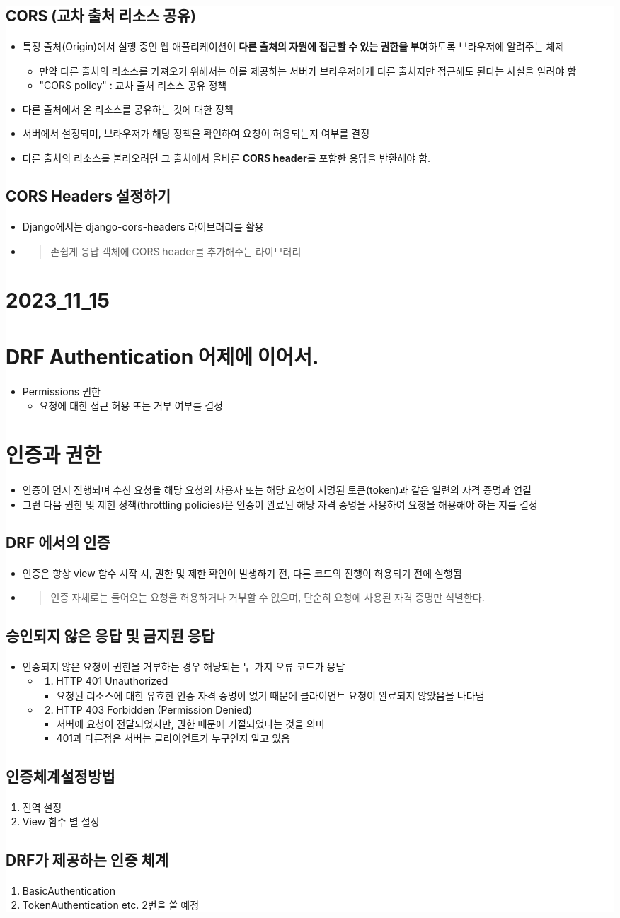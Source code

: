 ## CORS (교차 출처 리소스 공유)
- 특정 출처(Origin)에서 실행 중인 웹 애플리케이션이 **다른 출처의 자원에 접근할 수 있는 권한을 부여**하도록 브라우저에 알려주는 체제 
  - 만약 다른 출처의 리소스를 가져오기 위해서는 이를 제공하는 서버가 브라우저에게 다른 출처지만 접근해도 된다는 사실을 알려야 함 
  - "CORS policy" : 교차 출처 리소스 공유 정책


- 다른 출처에서 온 리소스를 공유하는 것에 대한 정책
- 서버에서 설정되며, 브라우저가 해당 정책을 확인하여 요청이 허용되는지 여부를 결정
- 다른 출처의 리소스를 불러오려면 그 출처에서 올바른 **CORS header**를 포함한 응답을 반환해야 함.

## CORS Headers 설정하기 
- Django에서는 django-cors-headers 라이브러리를 활용
- > 손쉽게 응답 객체에 CORS header를 추가해주는 라이브러리



# 2023_11_15 

# DRF Authentication 어제에 이어서.

- Permissions 권한 
   - 요청에 대한 접근 허용 또는 거부 여부를 결정 

# 인증과 권한 
- 인증이 먼저 진행되며 수신 요청을 해당 요청의 사용자 또는 해당 요청이 서명된 토큰(token)과 같은 일련의 자격 증명과 연결
- 그런 다음 권한 및 제헌 정책(throttling policies)은 인증이 완료된 해당 자격 증명을 사용하여 요청을 해용해야 하는 지를 결정

## DRF 에서의 인증
- 인증은 항상 view 함수 시작 시, 권한 및 제한 확인이 발생하기 전, 다른 코드의 진행이 허용되기 전에 실행됨
- > 인증 자체로는 들어오는 요청을 허용하거나 거부할 수 없으며, 단순히 요청에 사용된 자격 증명만 식별한다.

## 승인되지 않은 응답 및 금지된 응답
- 인증되지 않은 요청이 권한을 거부하는 경우 해당되는 두 가지 오류 코드가 응답
  - 1. HTTP 401 Unauthorized
    - 요청된 리소스에 대한 유효한 인증 자격 증명이 없기 때문에 클라이언트 요청이 완료되지 않았음을 나타냄
  - 2. HTTP 403 Forbidden (Permission Denied)
    - 서버에 요청이 전달되었지만, 권한 때문에 거절되었다는 것을 의미
    - 401과 다른점은 서버는 클라이언트가 누구인지 알고 있음

## 인증체계설정방법
1. 전역 설정
2. View 함수 별 설정

## DRF가 제공하는 인증 체계
1. BasicAuthentication
2. TokenAuthentication
etc.
2번을 쓸 예정
